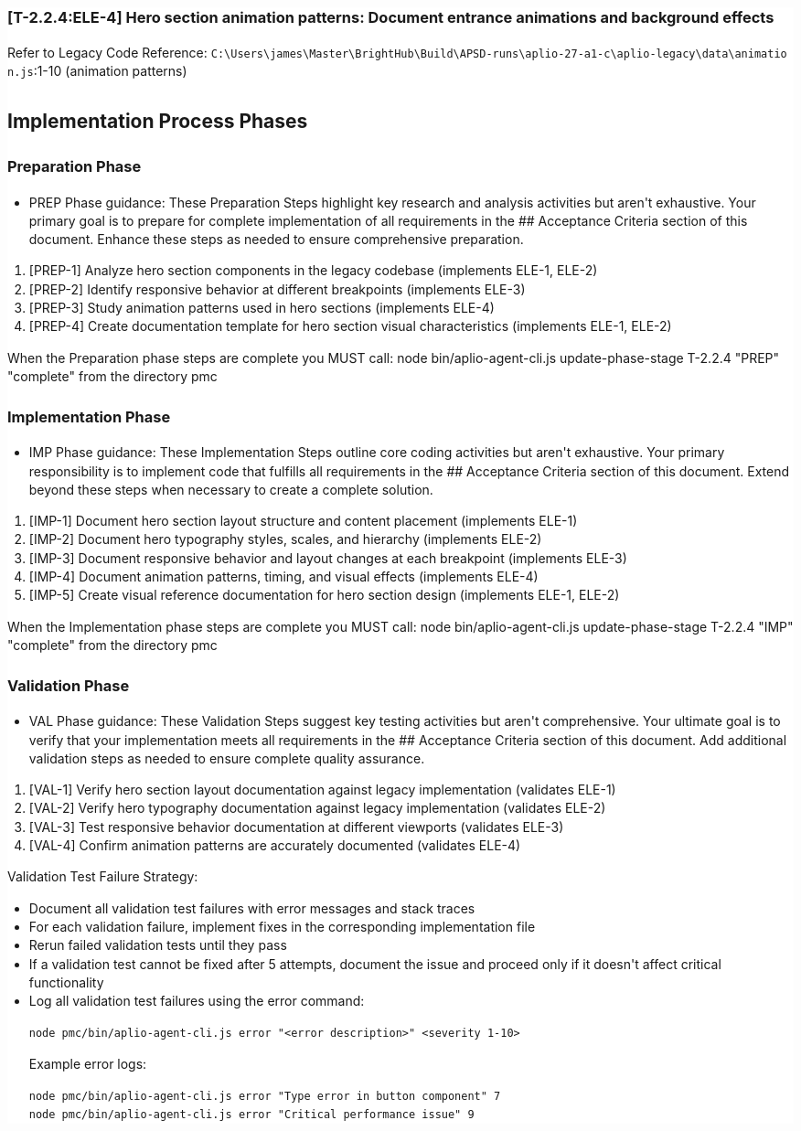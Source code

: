 ### [T-2.2.4:ELE-4] Hero section animation patterns: Document entrance animations and background effects
  Refer to Legacy Code Reference: `C:\Users\james\Master\BrightHub\Build\APSD-runs\aplio-27-a1-c\aplio-legacy\data\animation.js`:1-10 (animation patterns)

## Implementation Process Phases
### Preparation Phase    
   - PREP Phase guidance: These Preparation Steps highlight key research and analysis activities but aren't exhaustive. Your primary goal is to prepare for complete implementation of all requirements in the ## Acceptance Criteria section of this document. Enhance these steps as needed to ensure comprehensive preparation.

1. [PREP-1] Analyze hero section components in the legacy codebase (implements ELE-1, ELE-2)
2. [PREP-2] Identify responsive behavior at different breakpoints (implements ELE-3)
3. [PREP-3] Study animation patterns used in hero sections (implements ELE-4)
4. [PREP-4] Create documentation template for hero section visual characteristics (implements ELE-1, ELE-2)

When the Preparation phase steps are complete you MUST call: 
node bin/aplio-agent-cli.js update-phase-stage T-2.2.4 "PREP" "complete"
from the directory pmc

### Implementation Phase
   - IMP Phase guidance: These Implementation Steps outline core coding activities but aren't exhaustive. Your primary responsibility is to implement code that fulfills all requirements in the ## Acceptance Criteria section of this document. Extend beyond these steps when necessary to create a complete solution.

1. [IMP-1] Document hero section layout structure and content placement (implements ELE-1)
2. [IMP-2] Document hero typography styles, scales, and hierarchy (implements ELE-2)
3. [IMP-3] Document responsive behavior and layout changes at each breakpoint (implements ELE-3)
4. [IMP-4] Document animation patterns, timing, and visual effects (implements ELE-4)
5. [IMP-5] Create visual reference documentation for hero section design (implements ELE-1, ELE-2)

When the Implementation phase steps are complete you MUST call: 
node bin/aplio-agent-cli.js update-phase-stage T-2.2.4 "IMP" "complete"
from the directory pmc

### Validation Phase
   - VAL Phase guidance: These Validation Steps suggest key testing activities but aren't comprehensive. Your ultimate goal is to verify that your implementation meets all requirements in the ## Acceptance Criteria section of this document. Add additional validation steps as needed to ensure complete quality assurance.

1. [VAL-1] Verify hero section layout documentation against legacy implementation (validates ELE-1)
2. [VAL-2] Verify hero typography documentation against legacy implementation (validates ELE-2)
3. [VAL-3] Test responsive behavior documentation at different viewports (validates ELE-3)
4. [VAL-4] Confirm animation patterns are accurately documented (validates ELE-4)

Validation Test Failure Strategy:
- Document all validation test failures with error messages and stack traces
- For each validation failure, implement fixes in the corresponding implementation file
- Rerun failed validation tests until they pass
- If a validation test cannot be fixed after 5 attempts, document the issue and proceed only if it doesn't affect critical functionality
- Log all validation test failures using the error command:
  ```
  node pmc/bin/aplio-agent-cli.js error "<error description>" <severity 1-10>
  ```
  Example error logs:
  ```
  node pmc/bin/aplio-agent-cli.js error "Type error in button component" 7
  node pmc/bin/aplio-agent-cli.js error "Critical performance issue" 9
  ```
